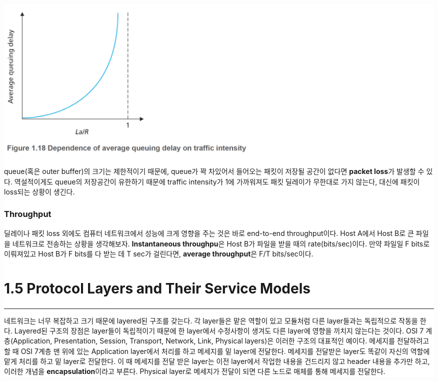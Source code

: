 <img src="/assets/imgs/network/cnetwork_figure_1_18.png" style="width:500px"/>
</div>


queue(혹은 outer buffer)의 크기는 제한적이기 때문에, queue가 꽉 차있어서 들어오는 패킷이 저장될 공간이 없다면 **packet loss**가 발생할 수 있다. 역설적이게도 queue의 저장공간이 유한하기 때문에 traffic intensity가 1에 가까워져도 패킷 딜레이가 무한대로 가지 않는다, 대신에 패킷이 loss되는 상황이 생긴다. 

### Throughput

딜레이나 패킷 loss 외에도 컴퓨터 네트워크에서 성능에 크게 영향을 주는 것은 바로 end-to-end throughput이다.  Host A에서 Host B로 큰 파일을 네트워크로 전송하는 상황을 생각해보자. **Instantaneous throughpu**은 Host B가 파일을 받을 때의 rate(bits/sec)이다. 만약 파일일 F bits로 이뤄져있고 Host B가 F bits를 다 받는 데 T sec가 걸린다면, **average throughput**은 F/T bits/sec이다. 

# 1.5 Protocol Layers and Their Service Models

---

네트워크는 너무 복잡하고 크기 때문에 layered된 구조를 갖는다. 각 layer들은 맡은 역할이 있고 모듈처럼 다른 layer들과는 독립적으로 작동을 한다. Layered된 구조의 장점은 layer들이 독립적이기 때문에 한 layer에서 수정사항이 생겨도 다른 layer에 영향을 끼치지 않는다는 것이다. OSI 7 계층(Application, Presentation, Session, Transport, Network, Link, Physical layers)은 이러한 구조의 대표적인 예이다. 메세지를 전달하려고 할 때 OSI 7계층 맨 위에 있는 Application layer에서 처리를 하고 메세지를 밑 layer에 전달한다. 메세지를 전달받은 layer도 똑같이 자신의 역할에 맡게 처리를 하고 밑 layer로 전달한다. 이 때 메세지를 전달 받은 layer는 이전 layer에서 작업한 내용을 건드리지 않고 header 내용을 추가만 하고, 이러한 개념을 **encapsulation**이라고 부른다. Physical layer로 메세지가 전달이 되면 다른 노드로 매체를 통해 메세지를 전달한다.
